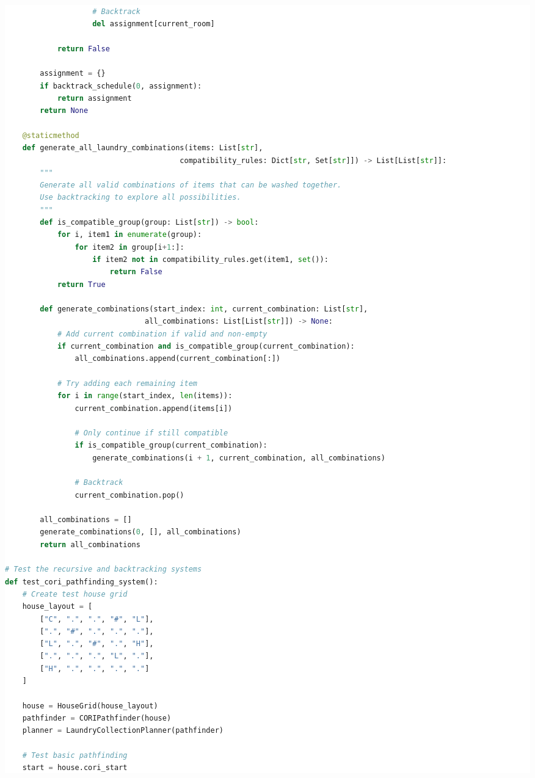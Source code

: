 ```python
                    # Backtrack
                    del assignment[current_room]
            
            return False
        
        assignment = {}
        if backtrack_schedule(0, assignment):
            return assignment
        return None
    
    @staticmethod
    def generate_all_laundry_combinations(items: List[str], 
                                        compatibility_rules: Dict[str, Set[str]]) -> List[List[str]]:
        """
        Generate all valid combinations of items that can be washed together.
        Use backtracking to explore all possibilities.
        """
        def is_compatible_group(group: List[str]) -> bool:
            for i, item1 in enumerate(group):
                for item2 in group[i+1:]:
                    if item2 not in compatibility_rules.get(item1, set()):
                        return False
            return True
        
        def generate_combinations(start_index: int, current_combination: List[str],
                                all_combinations: List[List[str]]) -> None:
            # Add current combination if valid and non-empty
            if current_combination and is_compatible_group(current_combination):
                all_combinations.append(current_combination[:])
            
            # Try adding each remaining item
            for i in range(start_index, len(items)):
                current_combination.append(items[i])
                
                # Only continue if still compatible
                if is_compatible_group(current_combination):
                    generate_combinations(i + 1, current_combination, all_combinations)
                
                # Backtrack
                current_combination.pop()
        
        all_combinations = []
        generate_combinations(0, [], all_combinations)
        return all_combinations

# Test the recursive and backtracking systems
def test_cori_pathfinding_system():
    # Create test house grid
    house_layout = [
        ["C", ".", ".", "#", "L"],
        [".", "#", ".", ".", "."],
        ["L", ".", "#", ".", "H"],
        [".", ".", ".", "L", "."],
        ["H", ".", ".", ".", "."]
    ]
    
    house = HouseGrid(house_layout)
    pathfinder = CORIPathfinder(house)
    planner = LaundryCollectionPlanner(pathfinder)
    
    # Test basic pathfinding
    start = house.cori_start
```